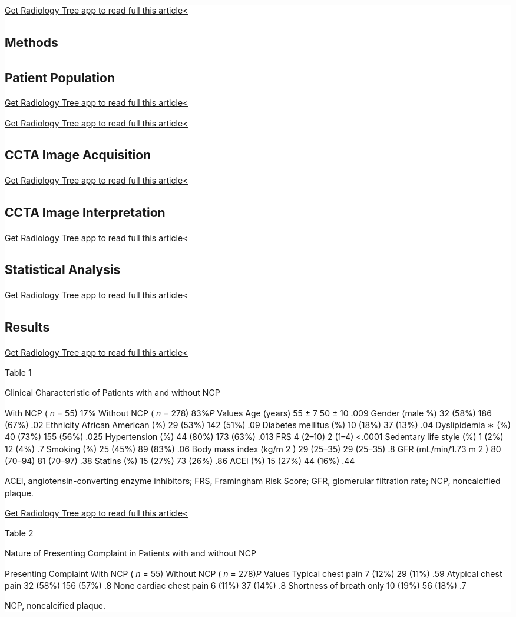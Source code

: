 [Get Radiology Tree app to read full this article<](https://clinicalpub.com/app)

## Methods

## Patient Population

[Get Radiology Tree app to read full this article<](https://clinicalpub.com/app)

[Get Radiology Tree app to read full this article<](https://clinicalpub.com/app)

## CCTA Image Acquisition

[Get Radiology Tree app to read full this article<](https://clinicalpub.com/app)

## CCTA Image Interpretation

[Get Radiology Tree app to read full this article<](https://clinicalpub.com/app)

## Statistical Analysis

[Get Radiology Tree app to read full this article<](https://clinicalpub.com/app)

## Results

[Get Radiology Tree app to read full this article<](https://clinicalpub.com/app)

Table 1


Clinical Characteristic of Patients with and without NCP


With NCP ( _n_ = 55) 17% Without NCP ( _n_ = 278) 83%_P_ Values Age (years) 55 ± 7 50 ± 10 .009 Gender (male %) 32 (58%) 186 (67%) .02 Ethnicity African American (%) 29 (53%) 142 (51%) .09 Diabetes mellitus (%) 10 (18%) 37 (13%) .04 Dyslipidemia  ∗  (%) 40 (73%) 155 (56%) .025 Hypertension (%) 44 (80%) 173 (63%) .013 FRS 4 (2–10) 2 (1–4) <.0001 Sedentary life style (%) 1 (2%) 12 (4%) .7 Smoking (%) 25 (45%) 89 (83%) .06 Body mass index (kg/m  2  ) 29 (25–35) 29 (25–35) .8 GFR (mL/min/1.73 m  2  ) 80 (70–94) 81 (70–97) .38 Statins (%) 15 (27%) 73 (26%) .86 ACEI (%) 15 (27%) 44 (16%) .44

ACEI, angiotensin-converting enzyme inhibitors; FRS, Framingham Risk Score; GFR, glomerular filtration rate; NCP, noncalcified plaque.


[Get Radiology Tree app to read full this article<](https://clinicalpub.com/app)

Table 2


Nature of Presenting Complaint in Patients with and without NCP


Presenting Complaint With NCP ( _n_ = 55) Without NCP ( _n_ = 278)_P_ Values Typical chest pain 7 (12%) 29 (11%) .59 Atypical chest pain 32 (58%) 156 (57%) .8 None cardiac chest pain 6 (11%) 37 (14%) .8 Shortness of breath only 10 (19%) 56 (18%) .7

NCP, noncalcified plaque.
